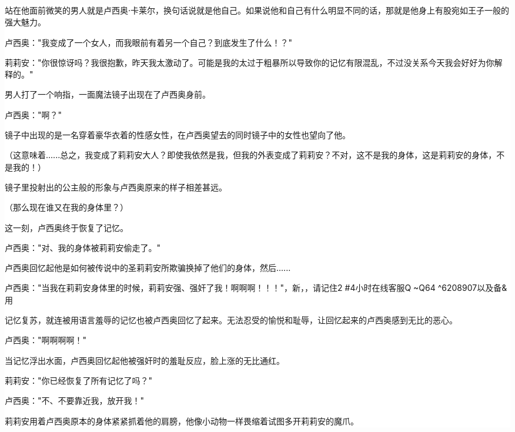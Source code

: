 

站在他面前微笑的男人就是卢西奥·卡莱尔，换句话说就是他自己。如果说他和自己有什么明显不同的话，那就是他身上有股宛如王子一般的强大魅力。



卢西奥："我变成了一个女人，而我眼前有着另一个自己？到底发生了什么！？"



莉莉安："你很惊讶吗？我很抱歉，昨天我太激动了。可能是我的太过于粗暴所以导致你的记忆有限混乱，不过没关系今天我会好好为你解释的。"



男人打了一个响指，一面魔法镜子出现在了卢西奥身前。



卢西奥："啊？"



镜子中出现的是一名穿着豪华衣着的性感女性，在卢西奥望去的同时镜子中的女性也望向了他。



（这意味着......总之，我变成了莉莉安大人？即使我依然是我，但我的外表变成了莉莉安？不对，这不是我的身体，这是莉莉安的身体，不是我的！）



镜子里投射出的公主般的形象与卢西奥原来的样子相差甚远。



（那么现在谁又在我的身体里？）



这一刻，卢西奥终于恢复了记忆。



卢西奥："对、我的身体被莉莉安偷走了。"



卢西奥回忆起他是如何被传说中的圣莉莉安所欺骗换掉了他们的身体，然后......



卢西奥："当我在莉莉安身体里的时候，莉莉安强、强奸了我！啊啊啊！！！"，新，，请记住2 #4小时在线客服Q ~Q64 ^6208907以及备&用



记忆复苏，就连被用语言羞辱的记忆也被卢西奥回忆了起来。无法忍受的愉悦和耻辱，让回忆起来的卢西奥感到无比的恶心。



卢西奥："啊啊啊啊！"



当记忆浮出水面，卢西奥回忆起他被强奸时的羞耻反应，脸上涨的无比通红。



莉莉安："你已经恢复了所有记忆了吗？"



卢西奥："不、不要靠近我，放开我！"



莉莉安用着卢西奥原本的身体紧紧抓着他的肩膀，他像小动物一样畏缩着试图多开莉莉安的魔爪。

